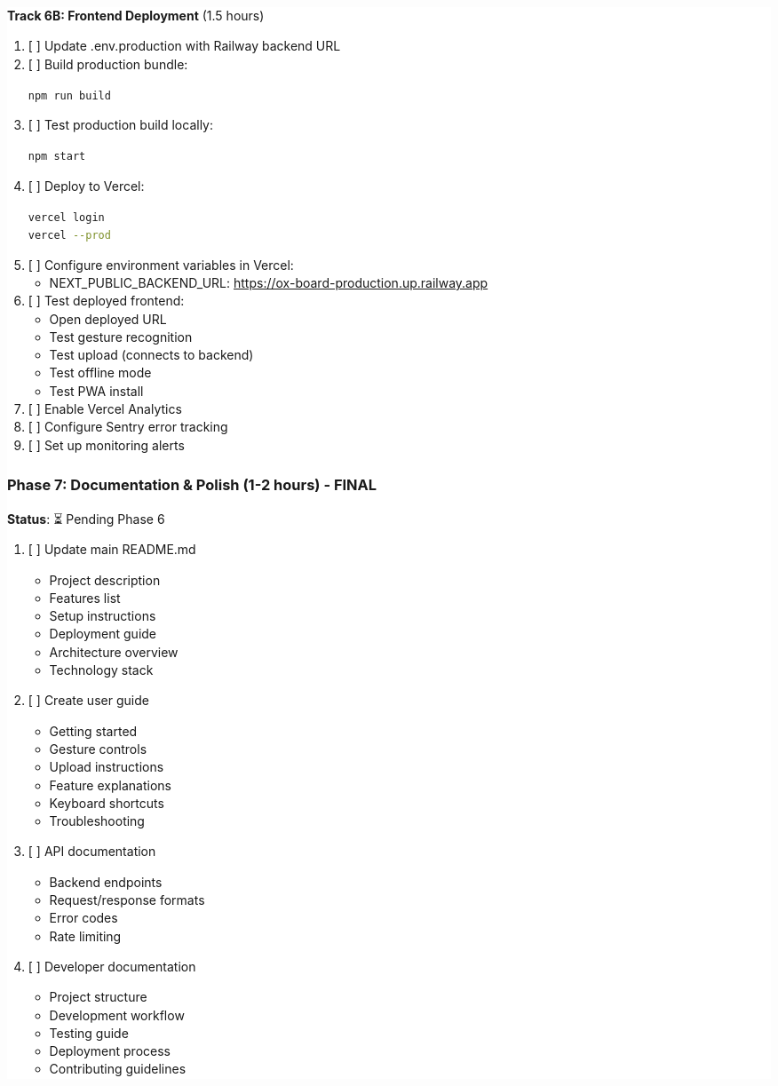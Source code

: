 **Track 6B: Frontend Deployment** (1.5 hours)

1. [ ] Update .env.production with Railway backend URL
2. [ ] Build production bundle:
   ```bash
   npm run build
   ```
3. [ ] Test production build locally:
   ```bash
   npm start
   ```
4. [ ] Deploy to Vercel:
   ```bash
   vercel login
   vercel --prod
   ```
5. [ ] Configure environment variables in Vercel:
   - NEXT_PUBLIC_BACKEND_URL: https://ox-board-production.up.railway.app
6. [ ] Test deployed frontend:
   - Open deployed URL
   - Test gesture recognition
   - Test upload (connects to backend)
   - Test offline mode
   - Test PWA install
7. [ ] Enable Vercel Analytics
8. [ ] Configure Sentry error tracking
9. [ ] Set up monitoring alerts

### Phase 7: Documentation & Polish (1-2 hours) - FINAL

**Status**: ⏳ Pending Phase 6

1. [ ] Update main README.md
   - Project description
   - Features list
   - Setup instructions
   - Deployment guide
   - Architecture overview
   - Technology stack

2. [ ] Create user guide
   - Getting started
   - Gesture controls
   - Upload instructions
   - Feature explanations
   - Keyboard shortcuts
   - Troubleshooting

3. [ ] API documentation
   - Backend endpoints
   - Request/response formats
   - Error codes
   - Rate limiting

4. [ ] Developer documentation
   - Project structure
   - Development workflow
   - Testing guide
   - Deployment process
   - Contributing guidelines
